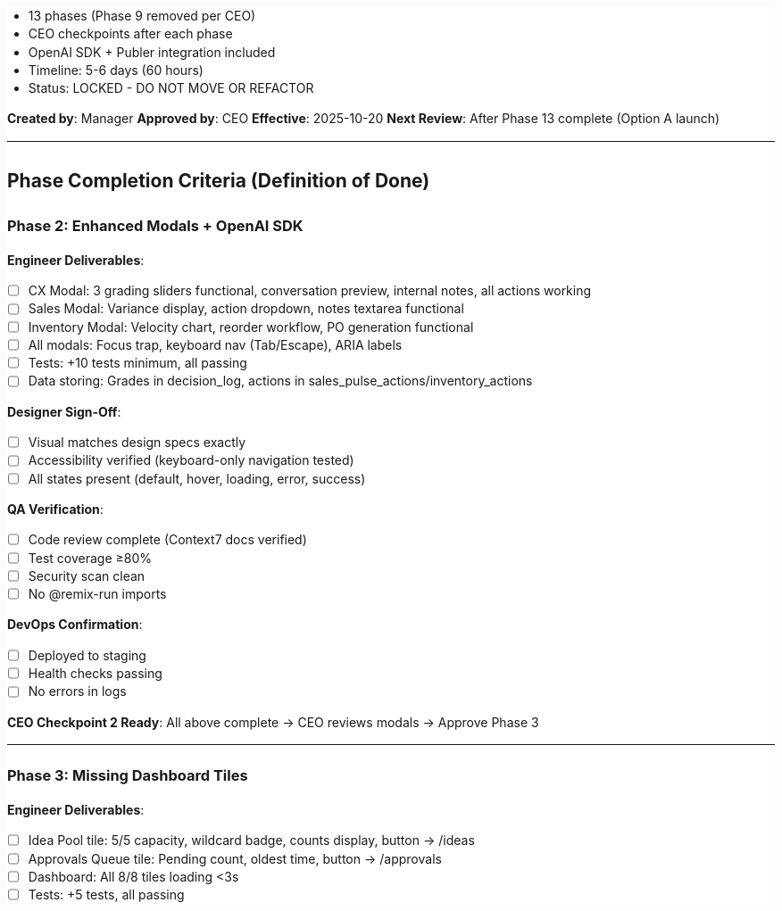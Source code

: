 - 13 phases (Phase 9 removed per CEO)
- CEO checkpoints after each phase
- OpenAI SDK + Publer integration included
- Timeline: 5-6 days (60 hours)
- Status: LOCKED - DO NOT MOVE OR REFACTOR

**Created by**: Manager
**Approved by**: CEO
**Effective**: 2025-10-20
**Next Review**: After Phase 13 complete (Option A launch)

---

## Phase Completion Criteria (Definition of Done)

### Phase 2: Enhanced Modals + OpenAI SDK

**Engineer Deliverables**:

- [ ] CX Modal: 3 grading sliders functional, conversation preview, internal notes, all actions working
- [ ] Sales Modal: Variance display, action dropdown, notes textarea functional
- [ ] Inventory Modal: Velocity chart, reorder workflow, PO generation functional
- [ ] All modals: Focus trap, keyboard nav (Tab/Escape), ARIA labels
- [ ] Tests: +10 tests minimum, all passing
- [ ] Data storing: Grades in decision_log, actions in sales_pulse_actions/inventory_actions

**Designer Sign-Off**:

- [ ] Visual matches design specs exactly
- [ ] Accessibility verified (keyboard-only navigation tested)
- [ ] All states present (default, hover, loading, error, success)

**QA Verification**:

- [ ] Code review complete (Context7 docs verified)
- [ ] Test coverage ≥80%
- [ ] Security scan clean
- [ ] No @remix-run imports

**DevOps Confirmation**:

- [ ] Deployed to staging
- [ ] Health checks passing
- [ ] No errors in logs

**CEO Checkpoint 2 Ready**: All above complete → CEO reviews modals → Approve Phase 3

---

### Phase 3: Missing Dashboard Tiles

**Engineer Deliverables**:

- [ ] Idea Pool tile: 5/5 capacity, wildcard badge, counts display, button → /ideas
- [ ] Approvals Queue tile: Pending count, oldest time, button → /approvals
- [ ] Dashboard: All 8/8 tiles loading <3s
- [ ] Tests: +5 tests, all passing
